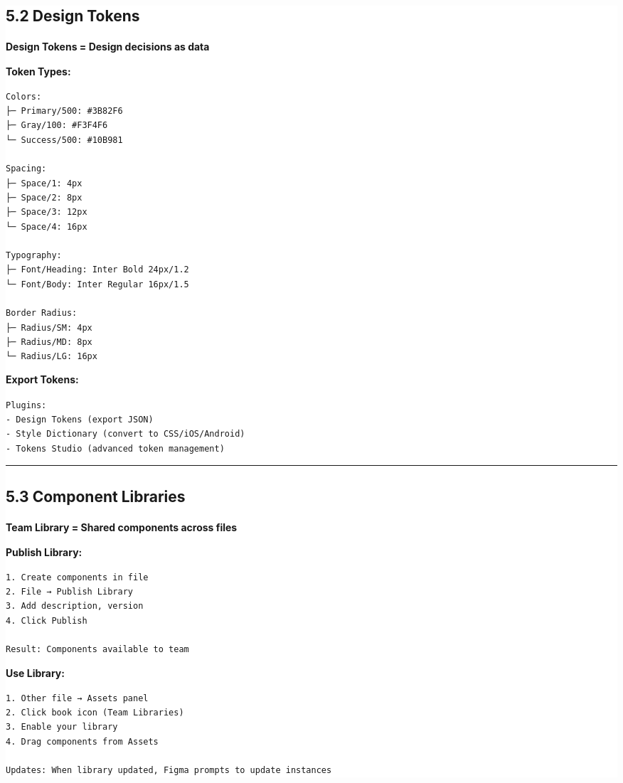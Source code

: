 
## 5.2 Design Tokens

**Design Tokens = Design decisions as data**

**Token Types:**
```
Colors:
├─ Primary/500: #3B82F6
├─ Gray/100: #F3F4F6
└─ Success/500: #10B981

Spacing:
├─ Space/1: 4px
├─ Space/2: 8px
├─ Space/3: 12px
└─ Space/4: 16px

Typography:
├─ Font/Heading: Inter Bold 24px/1.2
└─ Font/Body: Inter Regular 16px/1.5

Border Radius:
├─ Radius/SM: 4px
├─ Radius/MD: 8px
└─ Radius/LG: 16px
```

**Export Tokens:**
```
Plugins:
- Design Tokens (export JSON)
- Style Dictionary (convert to CSS/iOS/Android)
- Tokens Studio (advanced token management)
```

---

## 5.3 Component Libraries

**Team Library = Shared components across files**

**Publish Library:**
```
1. Create components in file
2. File → Publish Library
3. Add description, version
4. Click Publish

Result: Components available to team
```

**Use Library:**
```
1. Other file → Assets panel
2. Click book icon (Team Libraries)
3. Enable your library
4. Drag components from Assets

Updates: When library updated, Figma prompts to update instances
```
